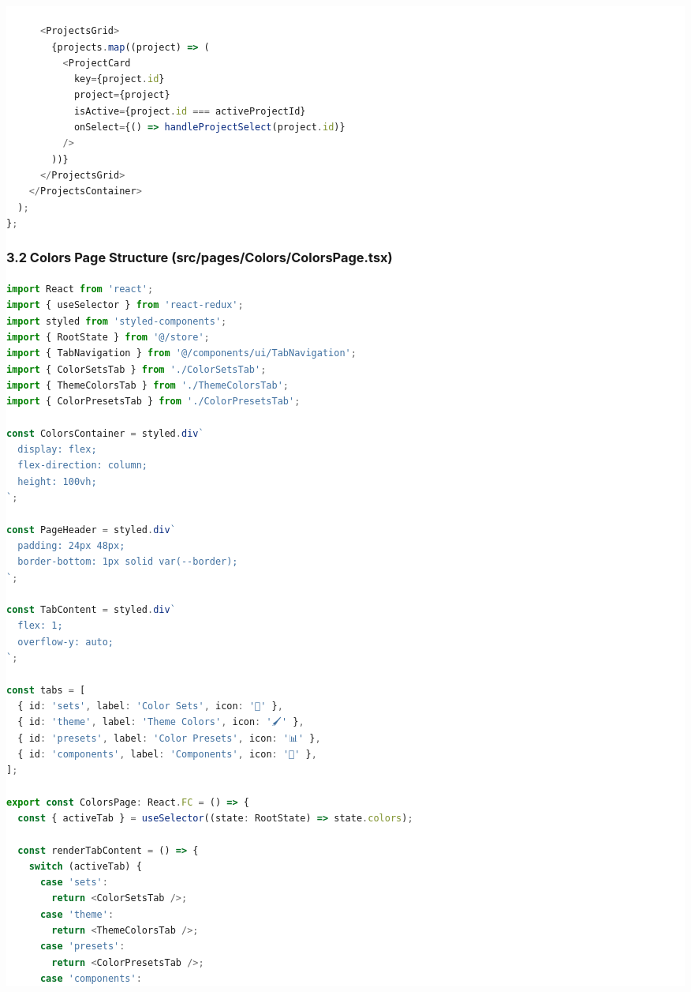 ```typescript
      
      <ProjectsGrid>
        {projects.map((project) => (
          <ProjectCard
            key={project.id}
            project={project}
            isActive={project.id === activeProjectId}
            onSelect={() => handleProjectSelect(project.id)}
          />
        ))}
      </ProjectsGrid>
    </ProjectsContainer>
  );
};
```

### **3.2 Colors Page Structure (src/pages/Colors/ColorsPage.tsx)**
```typescript
import React from 'react';
import { useSelector } from 'react-redux';
import styled from 'styled-components';
import { RootState } from '@/store';
import { TabNavigation } from '@/components/ui/TabNavigation';
import { ColorSetsTab } from './ColorSetsTab';
import { ThemeColorsTab } from './ThemeColorsTab';
import { ColorPresetsTab } from './ColorPresetsTab';

const ColorsContainer = styled.div`
  display: flex;
  flex-direction: column;
  height: 100vh;
`;

const PageHeader = styled.div`
  padding: 24px 48px;
  border-bottom: 1px solid var(--border);
`;

const TabContent = styled.div`
  flex: 1;
  overflow-y: auto;
`;

const tabs = [
  { id: 'sets', label: 'Color Sets', icon: '🎨' },
  { id: 'theme', label: 'Theme Colors', icon: '🖌️' },
  { id: 'presets', label: 'Color Presets', icon: '📊' },
  { id: 'components', label: 'Components', icon: '🧩' },
];

export const ColorsPage: React.FC = () => {
  const { activeTab } = useSelector((state: RootState) => state.colors);

  const renderTabContent = () => {
    switch (activeTab) {
      case 'sets':
        return <ColorSetsTab />;
      case 'theme':
        return <ThemeColorsTab />;
      case 'presets':
        return <ColorPresetsTab />;
      case 'components':
```